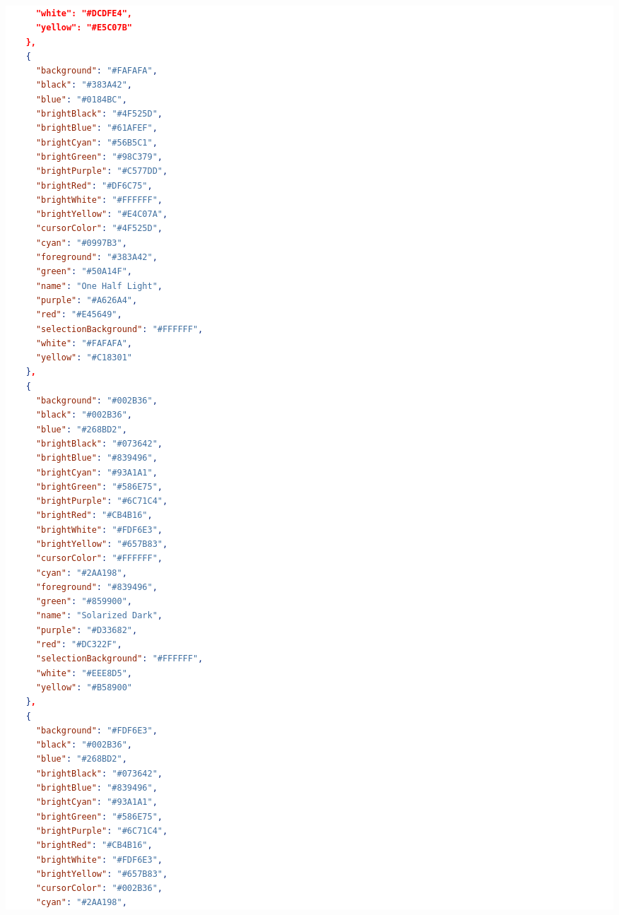 ```json
      "white": "#DCDFE4",
      "yellow": "#E5C07B"
    },
    {
      "background": "#FAFAFA",
      "black": "#383A42",
      "blue": "#0184BC",
      "brightBlack": "#4F525D",
      "brightBlue": "#61AFEF",
      "brightCyan": "#56B5C1",
      "brightGreen": "#98C379",
      "brightPurple": "#C577DD",
      "brightRed": "#DF6C75",
      "brightWhite": "#FFFFFF",
      "brightYellow": "#E4C07A",
      "cursorColor": "#4F525D",
      "cyan": "#0997B3",
      "foreground": "#383A42",
      "green": "#50A14F",
      "name": "One Half Light",
      "purple": "#A626A4",
      "red": "#E45649",
      "selectionBackground": "#FFFFFF",
      "white": "#FAFAFA",
      "yellow": "#C18301"
    },
    {
      "background": "#002B36",
      "black": "#002B36",
      "blue": "#268BD2",
      "brightBlack": "#073642",
      "brightBlue": "#839496",
      "brightCyan": "#93A1A1",
      "brightGreen": "#586E75",
      "brightPurple": "#6C71C4",
      "brightRed": "#CB4B16",
      "brightWhite": "#FDF6E3",
      "brightYellow": "#657B83",
      "cursorColor": "#FFFFFF",
      "cyan": "#2AA198",
      "foreground": "#839496",
      "green": "#859900",
      "name": "Solarized Dark",
      "purple": "#D33682",
      "red": "#DC322F",
      "selectionBackground": "#FFFFFF",
      "white": "#EEE8D5",
      "yellow": "#B58900"
    },
    {
      "background": "#FDF6E3",
      "black": "#002B36",
      "blue": "#268BD2",
      "brightBlack": "#073642",
      "brightBlue": "#839496",
      "brightCyan": "#93A1A1",
      "brightGreen": "#586E75",
      "brightPurple": "#6C71C4",
      "brightRed": "#CB4B16",
      "brightWhite": "#FDF6E3",
      "brightYellow": "#657B83",
      "cursorColor": "#002B36",
      "cyan": "#2AA198",
```
